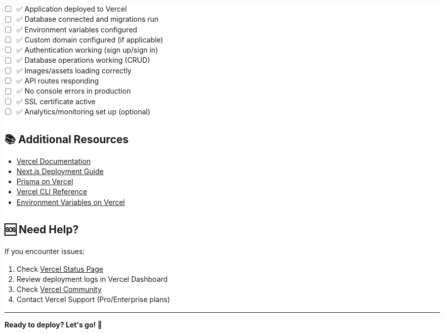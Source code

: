 - [ ] ✅ Application deployed to Vercel
- [ ] ✅ Database connected and migrations run
- [ ] ✅ Environment variables configured
- [ ] ✅ Custom domain configured (if applicable)
- [ ] ✅ Authentication working (sign up/sign in)
- [ ] ✅ Database operations working (CRUD)
- [ ] ✅ Images/assets loading correctly
- [ ] ✅ API routes responding
- [ ] ✅ No console errors in production
- [ ] ✅ SSL certificate active
- [ ] ✅ Analytics/monitoring set up (optional)

## 📚 Additional Resources

- [Vercel Documentation](https://vercel.com/docs)
- [Next.js Deployment Guide](https://nextjs.org/docs/deployment)
- [Prisma on Vercel](https://www.prisma.io/docs/guides/deployment/deployment-guides/deploying-to-vercel)
- [Vercel CLI Reference](https://vercel.com/docs/cli)
- [Environment Variables on Vercel](https://vercel.com/docs/concepts/projects/environment-variables)

## 🆘 Need Help?

If you encounter issues:
1. Check [Vercel Status Page](https://www.vercel-status.com/)
2. Review deployment logs in Vercel Dashboard
3. Check [Vercel Community](https://github.com/vercel/vercel/discussions)
4. Contact Vercel Support (Pro/Enterprise plans)

---

**Ready to deploy? Let's go! 🚀**
